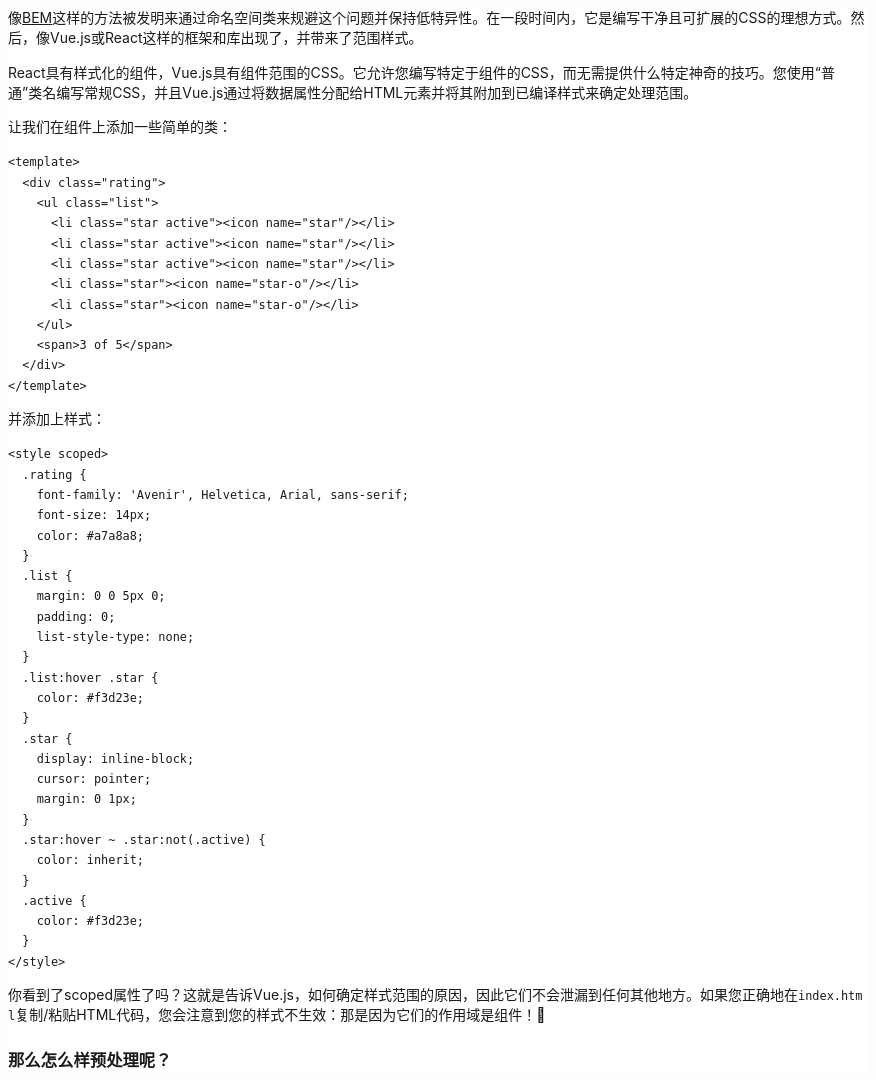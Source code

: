像[BEM](http://getbem.com/)这样的方法被发明来通过命名空间类来规避这个问题并保持低特异性。在一段时间内，它是编写干净且可扩展的CSS的理想方式。然后，像Vue.js或React这样的框架和库出现了，并带来了范围样式。

React具有样式化的组件，Vue.js具有组件范围的CSS。它允许您编写特定于组件的CSS，而无需提供什么特定神奇的技巧。您使用“普通”类名编写常规CSS，并且Vue.js通过将数据属性分配给HTML元素并将其附加到已编译样式来确定处理范围。

让我们在组件上添加一些简单的类：

    <template>
      <div class="rating">
        <ul class="list">
          <li class="star active"><icon name="star"/></li>
          <li class="star active"><icon name="star"/></li>
          <li class="star active"><icon name="star"/></li>
          <li class="star"><icon name="star-o"/></li>
          <li class="star"><icon name="star-o"/></li>
        </ul>
        <span>3 of 5</span>
      </div>
    </template>
    

并添加上样式：

    <style scoped>
      .rating {
        font-family: 'Avenir', Helvetica, Arial, sans-serif;
        font-size: 14px;
        color: #a7a8a8;
      }
      .list {
        margin: 0 0 5px 0;
        padding: 0;
        list-style-type: none;
      }
      .list:hover .star {
        color: #f3d23e;
      }
      .star {
        display: inline-block;
        cursor: pointer;
        margin: 0 1px;
      }
      .star:hover ~ .star:not(.active) {
        color: inherit;
      }
      .active {
        color: #f3d23e;
      }
    </style>
    
你看到了scoped属性了吗？这就是告诉Vue.js，如何确定样式范围的原因，因此它们不会泄漏到任何其他地方。如果您正确地在`index.html`复制/粘贴HTML代码，您会注意到您的样式不生效：那是因为它们的作用域是组件！🎉

### 那么怎么样预处理呢？
